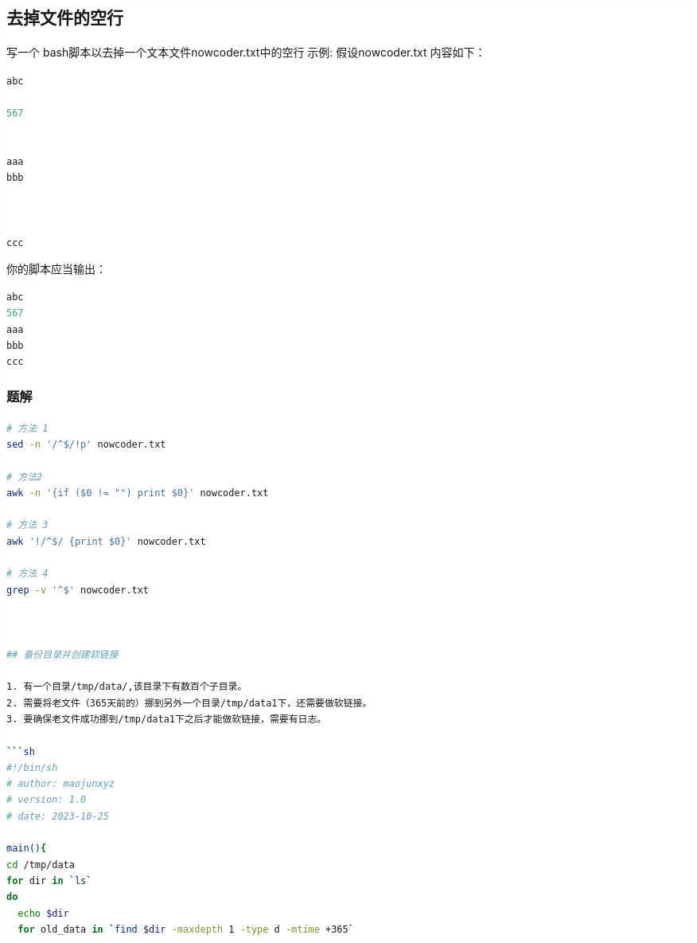## 去掉文件的空行

写一个 bash脚本以去掉一个文本文件nowcoder.txt中的空行
示例:
假设nowcoder.txt 内容如下：

```cpp
abc

567


aaa
bbb



ccc
```

你的脚本应当输出：

```c
abc
567
aaa
bbb
ccc
```



### 题解

```sh
# 方法 1
sed -n '/^$/!p' nowcoder.txt

# 方法2
awk -n '{if ($0 != "") print $0}' nowcoder.txt

# 方法 3
awk '!/^$/ {print $0}' nowcoder.txt

# 方法 4
grep -v '^$' nowcoder.txt



## 备份目录并创建软链接

1. 有一个目录/tmp/data/,该目录下有数百个子目录。
2. 需要将老文件（365天前的）挪到另外一个目录/tmp/data1下，还需要做软链接。
3. 要确保老文件成功挪到/tmp/data1下之后才能做软链接，需要有日志。

```sh
#!/bin/sh
# author: maojunxyz
# version: 1.0
# date: 2023-10-25

main(){
cd /tmp/data
for dir in `ls`
do
  echo $dir
  for old_data in `find $dir -maxdepth 1 -type d -mtime +365`
```